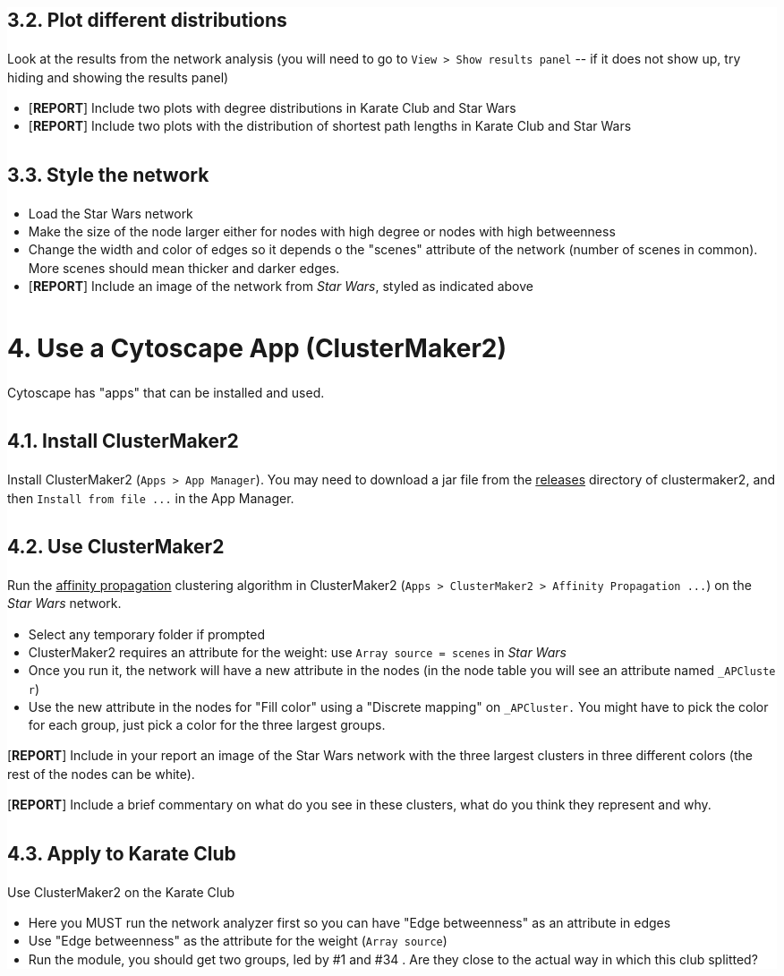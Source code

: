 ## 3.2. Plot different distributions

Look at the results from the network analysis (you will need to go to ``View > Show results panel`` -- if it does not show up, try hiding and showing the results panel)

* [**REPORT**] Include two plots with degree distributions in Karate Club and Star Wars
* [**REPORT**] Include two plots with the distribution of shortest path lengths in Karate Club and Star Wars

## 3.3. Style the network

* Load the Star Wars network
* Make the size of the node larger either for nodes with high degree or nodes with high betweenness
* Change the width and color of edges so it depends o the "scenes" attribute of the network (number of scenes in common). More scenes should mean thicker and darker edges.
* [**REPORT**] Include an image of the network from *Star Wars*, styled as indicated above

# 4. Use a Cytoscape App (ClusterMaker2)

Cytoscape has "apps" that can be installed and used.

## 4.1. Install ClusterMaker2

Install ClusterMaker2 (``Apps > App Manager``). You may need to download a jar file from the [releases](https://apps.cytoscape.org/apps/clustermaker2) directory of clustermaker2, and then ``Install from file ...`` in the App Manager.

## 4.2. Use ClusterMaker2

Run the [affinity propagation](https://en.wikipedia.org/wiki/Affinity_propagation) clustering algorithm in ClusterMaker2 (``Apps > ClusterMaker2 > Affinity Propagation ...``) on the *Star Wars* network.

* Select any temporary folder if prompted
* ClusterMaker2 requires an attribute for the weight: use ``Array source = scenes`` in *Star Wars*
* Once you run it, the network will have a new attribute in the nodes (in the node table you will see an attribute named ``_APCluster``)
* Use the new attribute in the nodes for "Fill color" using a "Discrete mapping" on ``_APCluster.`` You might have to pick the color for each group, just pick a color for the three largest groups.

[**REPORT**] Include in your report an image of the Star Wars network with the three largest clusters in three different colors (the rest of the nodes can be white).

[**REPORT**] Include a brief commentary on what do you see in these clusters, what do you think they represent and why.

## 4.3. Apply to Karate Club

Use ClusterMaker2 on the Karate Club

* Here you MUST run the network analyzer first so you can have "Edge betweenness" as an attribute in edges
* Use "Edge betweenness" as the attribute for the weight (``Array source``)
* Run the module, you should get two groups, led by #1 and #34 . Are they close to the actual way in which this club splitted?

